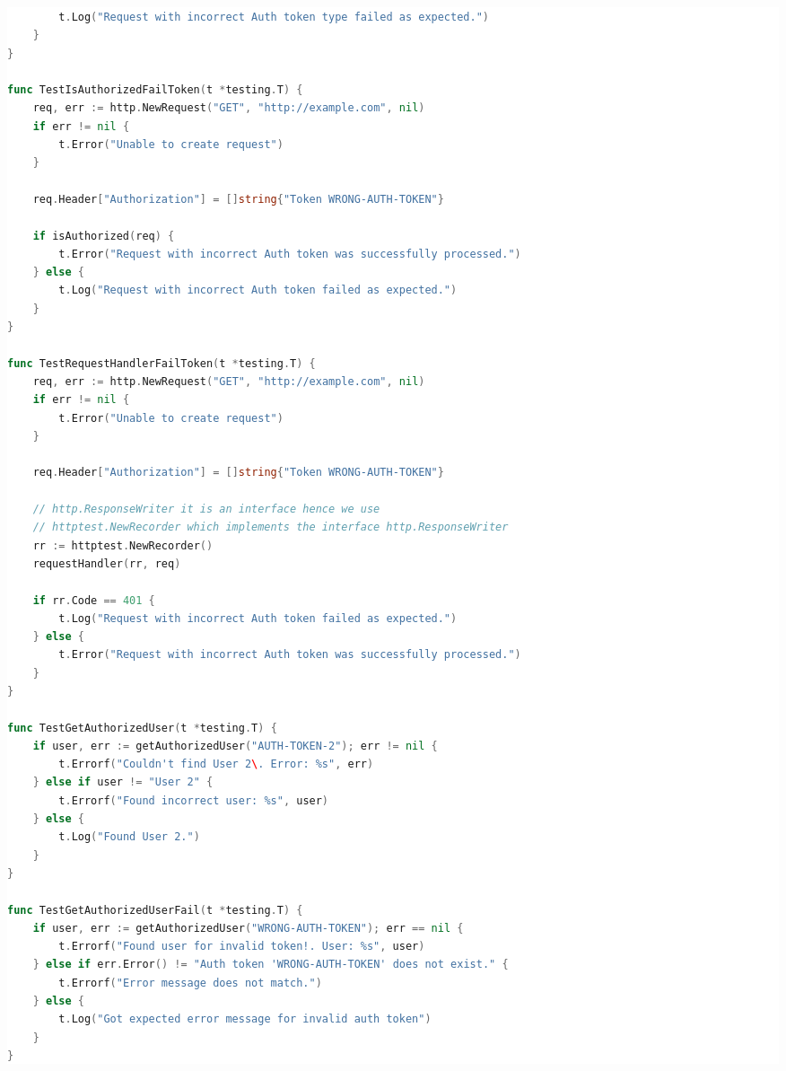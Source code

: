 ```go
        t.Log("Request with incorrect Auth token type failed as expected.") 
    } 
} 

func TestIsAuthorizedFailToken(t *testing.T) { 
    req, err := http.NewRequest("GET", "http://example.com", nil) 
    if err != nil { 
        t.Error("Unable to create request") 
    } 

    req.Header["Authorization"] = []string{"Token WRONG-AUTH-TOKEN"} 

    if isAuthorized(req) { 
        t.Error("Request with incorrect Auth token was successfully processed.") 
    } else { 
        t.Log("Request with incorrect Auth token failed as expected.") 
    } 
} 

func TestRequestHandlerFailToken(t *testing.T) { 
    req, err := http.NewRequest("GET", "http://example.com", nil) 
    if err != nil { 
        t.Error("Unable to create request") 
    } 

    req.Header["Authorization"] = []string{"Token WRONG-AUTH-TOKEN"} 

    // http.ResponseWriter it is an interface hence we use 
    // httptest.NewRecorder which implements the interface http.ResponseWriter 
    rr := httptest.NewRecorder() 
    requestHandler(rr, req) 

    if rr.Code == 401 { 
        t.Log("Request with incorrect Auth token failed as expected.") 
    } else { 
        t.Error("Request with incorrect Auth token was successfully processed.") 
    } 
} 

func TestGetAuthorizedUser(t *testing.T) { 
    if user, err := getAuthorizedUser("AUTH-TOKEN-2"); err != nil { 
        t.Errorf("Couldn't find User 2\. Error: %s", err) 
    } else if user != "User 2" { 
        t.Errorf("Found incorrect user: %s", user) 
    } else { 
        t.Log("Found User 2.") 
    } 
} 

func TestGetAuthorizedUserFail(t *testing.T) { 
    if user, err := getAuthorizedUser("WRONG-AUTH-TOKEN"); err == nil { 
        t.Errorf("Found user for invalid token!. User: %s", user) 
    } else if err.Error() != "Auth token 'WRONG-AUTH-TOKEN' does not exist." { 
        t.Errorf("Error message does not match.") 
    } else { 
        t.Log("Got expected error message for invalid auth token") 
    } 
} 
```
